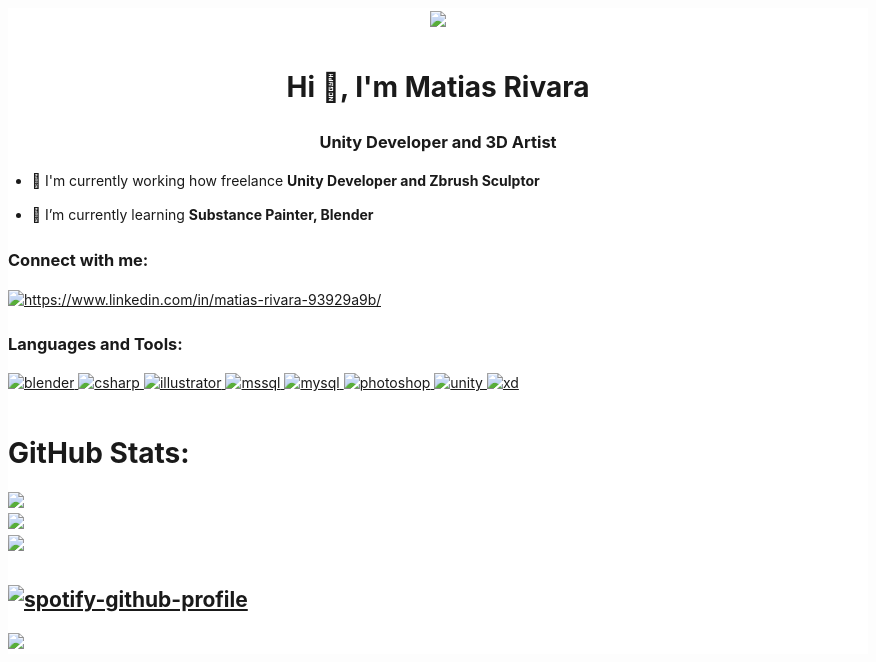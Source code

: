 <div align="center">
<img src="https://www.artstation.com/api/v2/image_capture/digital_cards/mrivara.png" align="center" style="width: 100%" />
</div>  

<h1 align="center">Hi 👋, I'm Matias Rivara</h1>
<h3 align="center">Unity Developer and 3D Artist</h3>

- 🔭 I'm currently working how freelance **Unity Developer and Zbrush Sculptor**

- 🌱 I’m currently learning **Substance Painter, Blender**

<h3 align="left">Connect with me:</h3>
<p align="left">
<a href="https://linkedin.com/in/https://www.linkedin.com/in/matias-rivara-93929a9b/" target="blank"><img align="center" src="https://raw.githubusercontent.com/rahuldkjain/github-profile-readme-generator/master/src/images/icons/Social/linked-in-alt.svg" alt="https://www.linkedin.com/in/matias-rivara-93929a9b/" height="30" width="40" /></a>
</p>

<h3 align="left">Languages and Tools:</h3>
<p align="left"> <a href="https://www.blender.org/" target="_blank" rel="noreferrer"> <img src="https://download.blender.org/branding/community/blender_community_badge_white.svg" alt="blender" width="40" height="40"/> </a> <a href="https://www.w3schools.com/cs/" target="_blank" rel="noreferrer"> <img src="https://raw.githubusercontent.com/devicons/devicon/master/icons/csharp/csharp-original.svg" alt="csharp" width="40" height="40"/> </a> <a href="https://www.adobe.com/in/products/illustrator.html" target="_blank" rel="noreferrer"> <img src="https://www.vectorlogo.zone/logos/adobe_illustrator/adobe_illustrator-icon.svg" alt="illustrator" width="40" height="40"/> </a> <a href="https://www.microsoft.com/en-us/sql-server" target="_blank" rel="noreferrer"> <img src="https://www.svgrepo.com/show/303229/microsoft-sql-server-logo.svg" alt="mssql" width="40" height="40"/> </a> <a href="https://www.mysql.com/" target="_blank" rel="noreferrer"> <img src="https://raw.githubusercontent.com/devicons/devicon/master/icons/mysql/mysql-original-wordmark.svg" alt="mysql" width="40" height="40"/> </a> <a href="https://www.photoshop.com/en" target="_blank" rel="noreferrer"> <img src="https://raw.githubusercontent.com/devicons/devicon/master/icons/photoshop/photoshop-line.svg" alt="photoshop" width="40" height="40"/> </a> <a href="https://unity.com/" target="_blank" rel="noreferrer"> <img src="https://www.vectorlogo.zone/logos/unity3d/unity3d-icon.svg" alt="unity" width="40" height="40"/> </a> <a href="https://www.adobe.com/products/xd.html" target="_blank" rel="noreferrer"> <img src="https://cdn.worldvectorlogo.com/logos/adobe-xd.svg" alt="xd" width="40" height="40"/> </a> </p>

# GitHub Stats:
![](https://github-readme-stats.vercel.app/api?username=mrivara&theme=dark&hide_border=false&include_all_commits=false&count_private=false)<br/>
![](https://github-readme-streak-stats.herokuapp.com/?user=mrivara&theme=dark&hide_border=false)<br/>
![](https://github-readme-stats.vercel.app/api/top-langs/?username=mrivara&theme=dark&hide_border=false&include_all_commits=false&count_private=false&layout=compact)

[![spotify-github-profile](https://spotify-github-profile.vercel.app/api/view?uid=ventas.villatech&cover_image=true&theme=default)](https://github.com/kittinan/spotify-github-profile)
---
[![](https://visitcount.itsvg.in/api?id=mrivara&icon=0&color=0)](https://visitcount.itsvg.in)


